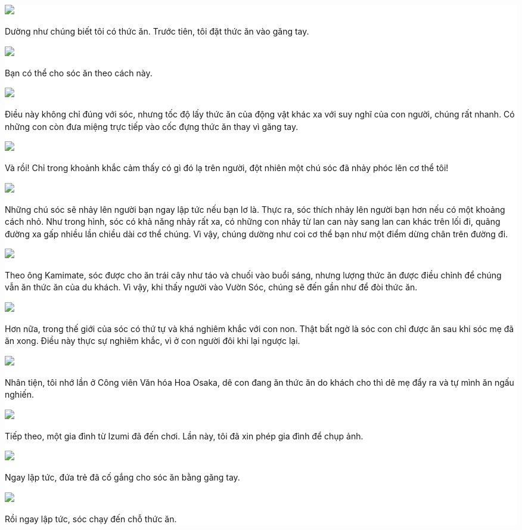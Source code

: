 ![](/images/image-1750168791052.webp)

Dường như chúng biết tôi có thức ăn. Trước tiên, tôi đặt thức ăn vào găng tay.

![](/images/image-1750168807337.webp)

Bạn có thể cho sóc ăn theo cách này.

![](/images/image-1750168861596.webp)

Điều này không chỉ đúng với sóc, nhưng tốc độ lấy thức ăn của động vật khác xa với suy nghĩ của con người, chúng rất nhanh. Có những con còn đưa miệng trực tiếp vào cốc đựng thức ăn thay vì găng tay.

![](/images/image-1750168886783.webp)

Và rồi! Chỉ trong khoảnh khắc cảm thấy có gì đó lạ trên người, đột nhiên một chú sóc đã nhảy phóc lên cơ thể tôi!

![](/images/image-1750169024057.webp)

Những chú sóc sẽ nhảy lên người bạn ngay lập tức nếu bạn lơ là. Thực ra, sóc thích nhảy lên người bạn hơn nếu có một khoảng cách nhỏ. Như trong hình, sóc có khả năng nhảy rất xa, có những con nhảy từ lan can này sang lan can khác trên lối đi, quãng đường xa gấp nhiều lần chiều dài cơ thể chúng. Vì vậy, chúng dường như coi cơ thể bạn như một điểm dừng chân trên đường đi.

![](/images/image-1750169091011.webp)

Theo ông Kamimate, sóc được cho ăn trái cây như táo và chuối vào buổi sáng, nhưng lượng thức ăn được điều chỉnh để chúng vẫn ăn thức ăn của du khách. Vì vậy, khi thấy người vào Vườn Sóc, chúng sẽ đến gần như để đòi thức ăn.

![](/images/image-1750169125945.webp)

Hơn nữa, trong thế giới của sóc có thứ tự và khá nghiêm khắc với con non. Thật bất ngờ là sóc con chỉ được ăn sau khi sóc mẹ đã ăn xong. Điều này thực sự nghiêm khắc, vì ở con người đôi khi lại ngược lại.

![](/images/image-1750169154797.webp)

Nhân tiện, tôi nhớ lần ở Công viên Văn hóa Hoa Osaka, dê con đang ăn thức ăn do khách cho thì dê mẹ đẩy ra và tự mình ăn ngấu nghiến.

![](/images/image-1750169197622.webp)

Tiếp theo, một gia đình từ Izumi đã đến chơi. Lần này, tôi đã xin phép gia đình để chụp ảnh.

![](/images/image-1750169222310.webp)

Ngay lập tức, đứa trẻ đã cố gắng cho sóc ăn bằng găng tay.

![](/images/image-1750169235472.webp)

Rồi ngay lập tức, sóc chạy đến chỗ thức ăn.
